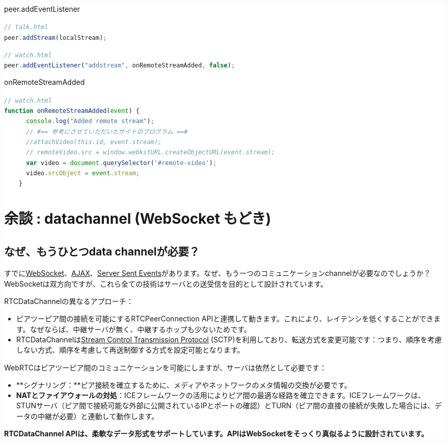 

peer.addEventListener

```js
// talk.html
peer.addStream(localStream);
```

```js
// watch.html
peer.addEventListener("addstream", onRemoteStreamAdded, false);
```



onRemoteStreamAdded

```js
// watch.html
function onRemoteStreamAdded(event) {
      console.log("Added remote stream");
      // #== 参考にさせていただいたサイトのプログラム ==#
      //attachVideo(this.id, event.stream);
      // remoteVideo.src = window.webkitURL.createObjectURL(event.stream);
      var video = document.querySelector('#remote-video');
      video.srcObject = event.stream;
    }
```



# 余談 : datachannel (WebSocket もどき)

## なぜ、もうひとつdata channelが必要？

すでに[WebSocket](http://www.html5rocks.com/en/tutorials/websockets/basics/)、[AJAX](http://www.html5rocks.com/en/tutorials/file/xhr2/)、[Server Sent Events](http://www.html5rocks.com/en/tutorials/eventsource/basics/)があります。なぜ、もう一つのコミュニケーションchannelが必要なのでしょうか？ WebSocketは双方向ですが、これら全ての技術はサーバとの送受信を目的として設計されています。

RTCDataChannelの異なるアプローチ：

- ピアツーピア間の接続を可能にするRTCPeerConnection APIと連携して動きます。これにより、レイテンシを低くすることができます。なぜならば、中継サーバが無く、中継するホップも少ないためです。
- RTCDataChannelは[Stream Control Transmission Protocol](https://en.wikipedia.org/wiki/Stream_Control_Transmission_Protocol#Features) (SCTP)を利用しており、転送方式を変更可能です：つまり、順序を考慮しない方式、順序を考慮して再送制御する方式を設定可能となります。

WebRTCはピアツーピア間のコミュニケーションを可能にしますが、サーバは依然として必要です：

- **シグナリング：**ピア接続を確立するために、メディアやネットワークのメタ情報の交換が必要です。
- **NATとファイアウォールの対処**：ICEフレームワークの活用によりピア間の最適な経路を確立できます。ICEフレームワークは、STUNサーバ（ピア間で接続可能な外部に公開されているIPとポートの確認）とTURN（ピア間の直接の接続が失敗した場合には、データの中継が必要）と連動して動作します。



**RTCDataChannel APIは、柔軟なデータ形式をサポートしています。APIはWebSocketをそっくり真似るように設計されています。**
